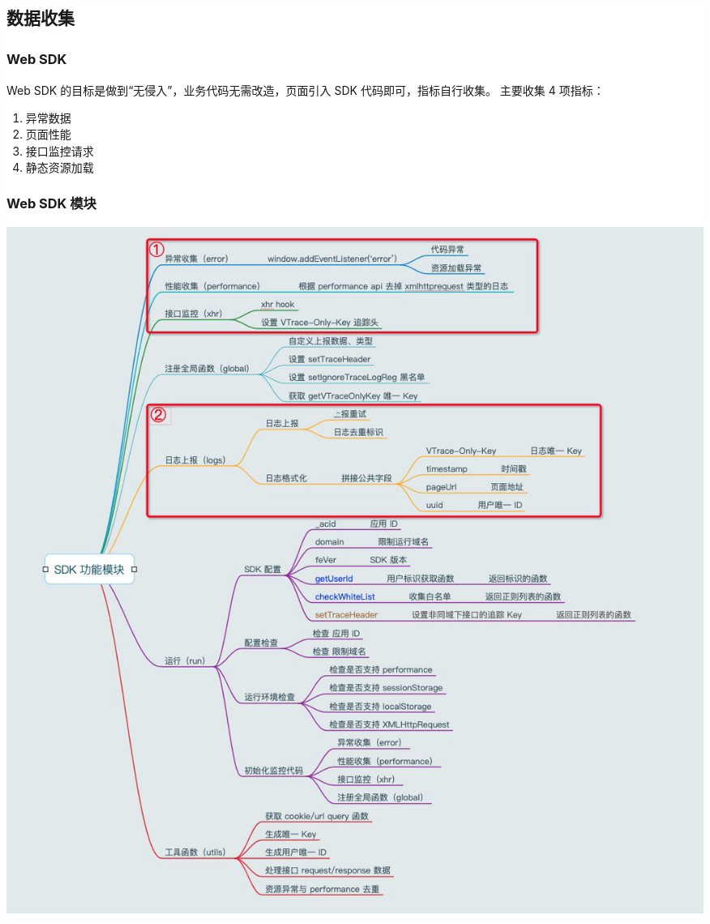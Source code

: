 ## 数据收集
### Web SDK
Web SDK 的目标是做到“无侵入”，业务代码无需改造，页面引入 SDK 代码即可，指标自行收集。
主要收集 4 项指标：

1. 异常数据
2. 页面性能
3. 接口监控请求
4. 静态资源加载

### Web SDK 模块
![SDK 模块](/assets/images/sdk模块图-带标识.png)
